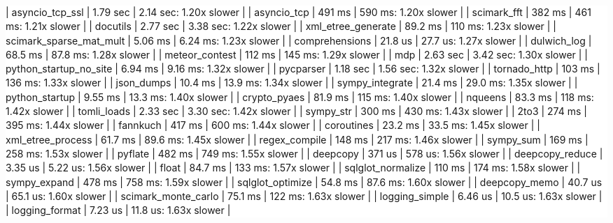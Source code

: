 | asyncio_tcp_ssl            | 1.79 sec                                               | 2.14 sec: 1.20x slower                                |
| asyncio_tcp                | 491 ms                                                 | 590 ms: 1.20x slower                                  |
| scimark_fft                | 382 ms                                                 | 461 ms: 1.21x slower                                  |
| docutils                   | 2.77 sec                                               | 3.38 sec: 1.22x slower                                |
| xml_etree_generate         | 89.2 ms                                                | 110 ms: 1.23x slower                                  |
| scimark_sparse_mat_mult    | 5.06 ms                                                | 6.24 ms: 1.23x slower                                 |
| comprehensions             | 21.8 us                                                | 27.7 us: 1.27x slower                                 |
| dulwich_log                | 68.5 ms                                                | 87.8 ms: 1.28x slower                                 |
| meteor_contest             | 112 ms                                                 | 145 ms: 1.29x slower                                  |
| mdp                        | 2.63 sec                                               | 3.42 sec: 1.30x slower                                |
| python_startup_no_site     | 6.94 ms                                                | 9.16 ms: 1.32x slower                                 |
| pycparser                  | 1.18 sec                                               | 1.56 sec: 1.32x slower                                |
| tornado_http               | 103 ms                                                 | 136 ms: 1.33x slower                                  |
| json_dumps                 | 10.4 ms                                                | 13.9 ms: 1.34x slower                                 |
| sympy_integrate            | 21.4 ms                                                | 29.0 ms: 1.35x slower                                 |
| python_startup             | 9.55 ms                                                | 13.3 ms: 1.40x slower                                 |
| crypto_pyaes               | 81.9 ms                                                | 115 ms: 1.40x slower                                  |
| nqueens                    | 83.3 ms                                                | 118 ms: 1.42x slower                                  |
| tomli_loads                | 2.33 sec                                               | 3.30 sec: 1.42x slower                                |
| sympy_str                  | 300 ms                                                 | 430 ms: 1.43x slower                                  |
| 2to3                       | 274 ms                                                 | 395 ms: 1.44x slower                                  |
| fannkuch                   | 417 ms                                                 | 600 ms: 1.44x slower                                  |
| coroutines                 | 23.2 ms                                                | 33.5 ms: 1.45x slower                                 |
| xml_etree_process          | 61.7 ms                                                | 89.6 ms: 1.45x slower                                 |
| regex_compile              | 148 ms                                                 | 217 ms: 1.46x slower                                  |
| sympy_sum                  | 169 ms                                                 | 258 ms: 1.53x slower                                  |
| pyflate                    | 482 ms                                                 | 749 ms: 1.55x slower                                  |
| deepcopy                   | 371 us                                                 | 578 us: 1.56x slower                                  |
| deepcopy_reduce            | 3.35 us                                                | 5.22 us: 1.56x slower                                 |
| float                      | 84.7 ms                                                | 133 ms: 1.57x slower                                  |
| sqlglot_normalize          | 110 ms                                                 | 174 ms: 1.58x slower                                  |
| sympy_expand               | 478 ms                                                 | 758 ms: 1.59x slower                                  |
| sqlglot_optimize           | 54.8 ms                                                | 87.6 ms: 1.60x slower                                 |
| deepcopy_memo              | 40.7 us                                                | 65.1 us: 1.60x slower                                 |
| scimark_monte_carlo        | 75.1 ms                                                | 122 ms: 1.63x slower                                  |
| logging_simple             | 6.46 us                                                | 10.5 us: 1.63x slower                                 |
| logging_format             | 7.23 us                                                | 11.8 us: 1.63x slower                                 |